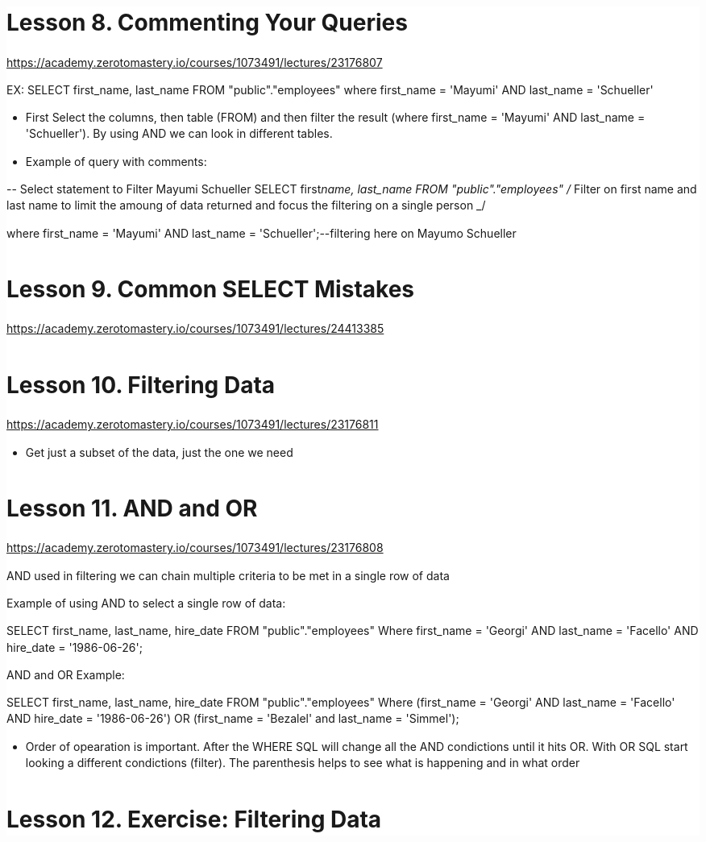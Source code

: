 # Lesson 8. Commenting Your Queries

https://academy.zerotomastery.io/courses/1073491/lectures/23176807

EX:
SELECT first_name, last_name FROM "public"."employees" where first_name = 'Mayumi' AND last_name = 'Schueller'

- First Select the columns, then table (FROM) and then filter the result (where first_name = 'Mayumi' AND last_name = 'Schueller'). By using AND we can look in different tables.

* Example of query with comments:

-- Select statement to Filter Mayumi Schueller
SELECT first*name, last_name FROM "public"."employees"
/*
Filter on first name and last name to limit the amoung of data returned
and focus the filtering on a single person
\_/

where first_name = 'Mayumi' AND last_name = 'Schueller';--filtering here on Mayumo Schueller

# Lesson 9. Common SELECT Mistakes

https://academy.zerotomastery.io/courses/1073491/lectures/24413385

# Lesson 10. Filtering Data

https://academy.zerotomastery.io/courses/1073491/lectures/23176811

- Get just a subset of the data, just the one we need

# Lesson 11. AND and OR

https://academy.zerotomastery.io/courses/1073491/lectures/23176808

AND used in filtering we can chain multiple criteria to be met in a single row of data

Example of using AND to select a single row of data:

SELECT first_name, last_name, hire_date FROM "public"."employees"
Where first_name = 'Georgi' AND last_name = 'Facello' AND hire_date = '1986-06-26';

AND and OR Example:

SELECT first_name, last_name, hire_date FROM "public"."employees"
Where (first_name = 'Georgi' AND last_name = 'Facello' AND hire_date = '1986-06-26')
OR (first_name = 'Bezalel' and last_name = 'Simmel');

- Order of opearation is important. After the WHERE SQL will change all the AND condictions until it hits OR. With OR SQL start looking a different condictions (filter). The parenthesis helps to see what is happening and in what order

# Lesson 12. Exercise: Filtering Data
